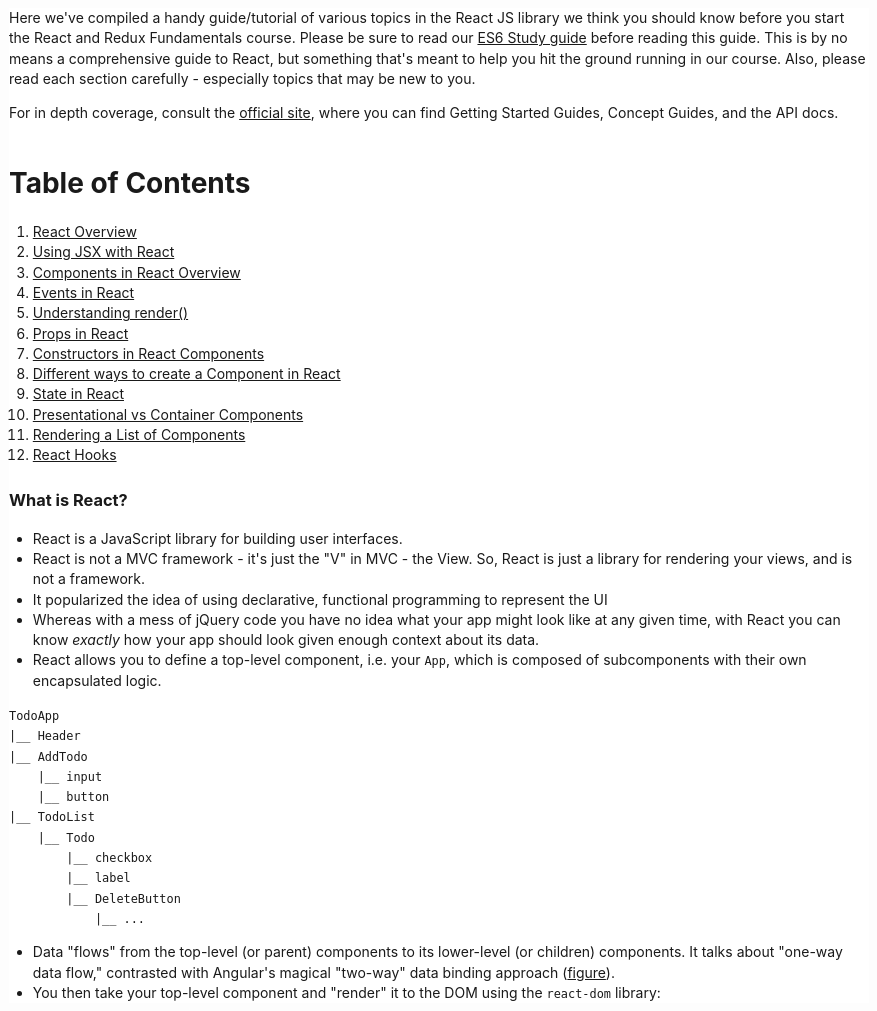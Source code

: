 Here we've compiled a handy guide/tutorial of various topics in the React JS library we think you should know before you start the React and Redux Fundamentals course.  Please be sure to read our [ES6 Study guide](https://gecgithub01.walmart.com/developer-portal/electrode-in-depth/wiki/ES6-Study-Guide) before reading this guide.  This is by no means a comprehensive guide to React, but something that's meant to help you hit the ground running in our course.  Also, please read each section carefully - especially topics that may be new to you.

For in depth coverage, consult the [official site](https://reactjs.org/docs/getting-started.html), where you can find Getting Started Guides, Concept Guides, and the API docs.

# Table of Contents

1. [React Overview](#what-is-react)
3. [Using JSX with React](#react-and-jsx)
2. [Components in React Overview](#components-in-react)
4. [Events in React](#event-handlers)
5. [Understanding render()](#react---what-is-render)
6. [Props in React](#react---props)
7. [Constructors in React Components](#react-components---constructors)
8. [Different ways to create a Component in React](#react---creating-a-component)
9. [State in React](#react-state)
10. [Presentational vs Container Components](#presentational-and-container-components)
11. [Rendering a List of Components](#rendering-a-list-of-components)
12. [React Hooks](#hooked-on-state)

### What is React?

- React is a JavaScript library for building user interfaces.
- React is not a MVC framework - it's just the "V" in MVC - the View.  So, React is just a library for rendering your views, and is not a framework.
- It popularized the idea of using declarative, functional programming to represent the UI
- Whereas with a mess of jQuery code you have no idea what your app might look like at any given time, with React you can know *exactly* how your app should look given enough context about its data.
- React allows you to define a top-level component, i.e. your `App`, which is composed of subcomponents with their own encapsulated logic.

```
TodoApp
|__ Header
|__ AddTodo
    |__ input
    |__ button
|__ TodoList
    |__ Todo
        |__ checkbox
        |__ label
        |__ DeleteButton
            |__ ...
```

- Data "flows" from the top-level (or parent) components to its lower-level (or children) components. It talks about "one-way data flow," contrasted with Angular's magical "two-way" data binding approach ([figure](https://stackoverflow.com/a/37566693/2672869)).
- You then take your top-level component and "render" it to the DOM using the `react-dom` library:
